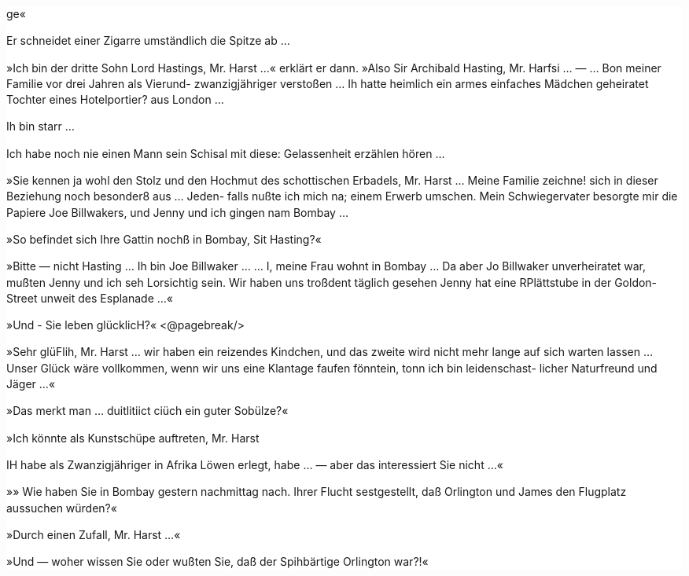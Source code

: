 ge«

Er schneidet einer Zigarre umständlich die Spitze ab …

»Ich bin der dritte Sohn Lord Hastings, Mr. Harst …«
erklärt er dann. »Also Sir Archibald Hasting, Mr. Harfsi
… — … Bon meiner Familie vor drei Jahren als Vierund-
zwanzigjähriger verstoßen … Ih hatte heimlich ein armes
einfaches Mädchen geheiratet Tochter eines Hotelportier?
aus London …

Ih bin starr …

Ich habe noch nie einen Mann sein Schisal mit diese:
Gelassenheit erzählen hören …

»Sie kennen ja wohl den Stolz und den Hochmut des
schottischen Erbadels, Mr. Harst … Meine Familie zeichne!
sich in dieser Beziehung noch besonder8 aus … Jeden-
falls nußte ich mich na; einem Erwerb umschen. Mein
Schwiegervater besorgte mir die Papiere Joe Billwakers,
und Jenny und ich gingen nam Bombay …

»So befindet sich Ihre Gattin nochß in Bombay, Sit
Hasting?«

»Bitte — nicht Hasting … Ih bin Joe Billwaker …
… I, meine Frau wohnt in Bombay … Da aber Jo
Billwaker unverheiratet war, mußten Jenny und ich seh
Lorsichtig sein. Wir haben uns troßdent täglich gesehen
Jenny hat eine RPlättstube in der Goldon-Street unweit des
Esplanade …«

»Und - Sie leben glücklicH?«
<@pagebreak/>

»Sehr glüFlih, Mr. Harst … wir haben ein reizendes
Kindchen, und das zweite wird nicht mehr lange auf sich
warten lassen … Unser Glück wäre vollkommen, wenn wir
uns eine Klantage faufen fönntein, tonn ich bin leidenschast-
licher Naturfreund und Jäger …«

»Das merkt man … duitlitiict ciüch ein guter Sobülze?«

»Ich könnte als Kunstschüpe auftreten, Mr. Harst

IH habe als Zwanzigjähriger in Afrika Löwen erlegt, habe
… — aber das interessiert Sie nicht …«

»» Wie haben Sie in Bombay gestern nachmittag nach.
Ihrer Flucht sestgestellt, daß Orlington und James den
Flugplatz aussuchen würden?«

»Durch einen Zufall, Mr. Harst …«

»Und — woher wissen Sie oder wußten Sie, daß der
Spihbärtige Orlington war?!«

